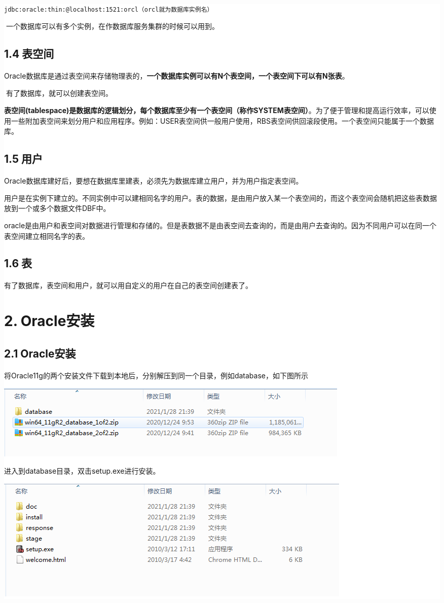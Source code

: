 ```
jdbc:oracle:thin:@localhost:1521:orcl（orcl就为数据库实例名）
```

​		一个数据库可以有多个实例，在作数据库服务集群的时候可以用到。 

## 1.4 表空间

​		Oracle数据库是通过表空间来存储物理表的，**一个数据库实例可以有N个表空间，一个表空间下可以有N张表**。 

​		有了数据库，就可以创建表空间。 

​		**表空间(tablespace)是数据库的逻辑划分，每个数据库至少有一个表空间（称作SYSTEM表空间）**。为了便于管理和提高运行效率，可以使用一些附加表空间来划分用户和应用程序。例如：USER表空间供一般用户使用，RBS表空间供回滚段使用。一个表空间只能属于一个数据库。 

## 1.5 用户

​		Oracle数据库建好后，要想在数据库里建表，必须先为数据库建立用户，并为用户指定表空间。

​		用户是在实例下建立的。不同实例中可以建相同名字的用户。表的数据，是由用户放入某一个表空间的，而这个表空间会随机把这些表数据放到一个或多个数据文件DBF中。

​		oracle是由用户和表空间对数据进行管理和存储的。但是表数据不是由表空间去查询的，而是由用户去查询的。因为不同用户可以在同一个表空间建立相同名字的表。

## 1.6 表

 有了数据库，表空间和用户，就可以用自定义的用户在自己的表空间创建表了。 

# 2. Oracle安装

## 2.1 Oracle安装

将Oracle11g的两个安装文件下载到本地后，分别解压到同一个目录，例如database，如下图所示

![1611842545417](01_Oracle_day01.assets/1611842545417.png) 

进入到database目录，双击setup.exe进行安装。

![1611842581568](01_Oracle_day01.assets/1611842581568.png) 
